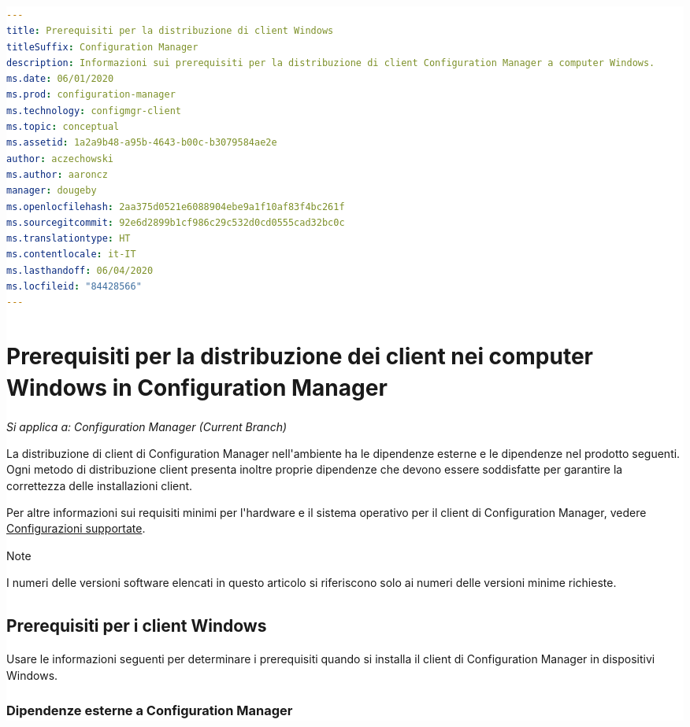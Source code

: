 ```yaml
---
title: Prerequisiti per la distribuzione di client Windows
titleSuffix: Configuration Manager
description: Informazioni sui prerequisiti per la distribuzione di client Configuration Manager a computer Windows.
ms.date: 06/01/2020
ms.prod: configuration-manager
ms.technology: configmgr-client
ms.topic: conceptual
ms.assetid: 1a2a9b48-a95b-4643-b00c-b3079584ae2e
author: aczechowski
ms.author: aaroncz
manager: dougeby
ms.openlocfilehash: 2aa375d0521e6088904ebe9a1f10af83f4bc261f
ms.sourcegitcommit: 92e6d2899b1cf986c29c532d0cd0555cad32bc0c
ms.translationtype: HT
ms.contentlocale: it-IT
ms.lasthandoff: 06/04/2020
ms.locfileid: "84428566"
---
```

# <a name="prerequisites-for-deploying-clients-to-windows-computers-in-configuration-manager"></a>Prerequisiti per la distribuzione dei client nei computer Windows in Configuration Manager

*Si applica a: Configuration Manager (Current Branch)*

La distribuzione di client di Configuration Manager nell'ambiente ha le dipendenze esterne e le dipendenze nel prodotto seguenti. Ogni metodo di distribuzione client presenta inoltre proprie dipendenze che devono essere soddisfatte per garantire la correttezza delle installazioni client.  

Per altre informazioni sui requisiti minimi per l'hardware e il sistema operativo per il client di Configuration Manager, vedere [Configurazioni supportate](../../plan-design/configs/supported-configurations.md).  

> [!NOTE]  
> I numeri delle versioni software elencati in questo articolo si riferiscono solo ai numeri delle versioni minime richieste.  

## <a name="prerequisites-for-windows-clients"></a><a name="BKMK_prereqs_computers"></a> Prerequisiti per i client Windows  

Usare le informazioni seguenti per determinare i prerequisiti quando si installa il client di Configuration Manager in dispositivi Windows.  

### <a name="dependencies-external-to-configuration-manager"></a>Dipendenze esterne a Configuration Manager
